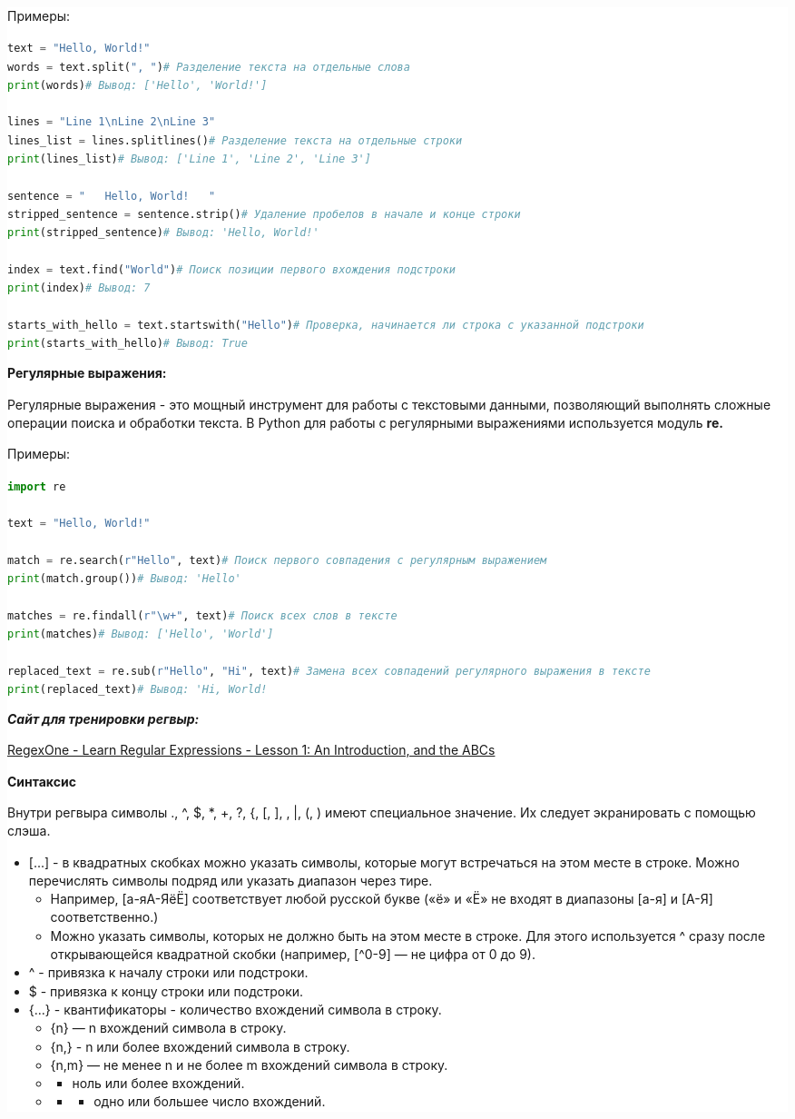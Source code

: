 Примеры:

```python
text = "Hello, World!"
words = text.split(", ")# Разделение текста на отдельные слова
print(words)# Вывод: ['Hello', 'World!']

lines = "Line 1\nLine 2\nLine 3"
lines_list = lines.splitlines()# Разделение текста на отдельные строки
print(lines_list)# Вывод: ['Line 1', 'Line 2', 'Line 3']

sentence = "   Hello, World!   "
stripped_sentence = sentence.strip()# Удаление пробелов в начале и конце строки
print(stripped_sentence)# Вывод: 'Hello, World!'

index = text.find("World")# Поиск позиции первого вхождения подстроки
print(index)# Вывод: 7

starts_with_hello = text.startswith("Hello")# Проверка, начинается ли строка с указанной подстроки
print(starts_with_hello)# Вывод: True
```

**Регулярные выражения:**

Регулярные выражения - это мощный инструмент для работы с текстовыми данными, позволяющий выполнять сложные операции поиска и обработки текста. В Python для работы с регулярными выражениями используется модуль **re.**

Примеры:

```python
import re

text = "Hello, World!"

match = re.search(r"Hello", text)# Поиск первого совпадения с регулярным выражением
print(match.group())# Вывод: 'Hello'

matches = re.findall(r"\w+", text)# Поиск всех слов в тексте
print(matches)# Вывод: ['Hello', 'World']

replaced_text = re.sub(r"Hello", "Hi", text)# Замена всех совпадений регулярного выражения в тексте
print(replaced_text)# Вывод: 'Hi, World!
```

***Сайт для тренировки регвыр:*** 

[RegexOne - Learn Regular Expressions - Lesson 1: An Introduction, and the ABCs](https://regexone.com/lesson/introduction_abcs)

**Синтаксис**

Внутри регвыра символы ., ^, $, *, +, ?, {, [, ], \, |, (, ) имеют специальное значение. Их следует экранировать с помощью слэша.

- [...] - в квадратных скобках можно указать символы, которые могут встречаться на этом месте в строке. Можно перечислять символы подряд или указать диапазон через тире.
    - Например, [а-яА-ЯёЁ] соответствует любой русской букве («ё» и «Ё» не входят в диапазоны [а-я] и [А-Я] соответственно.)
    - Можно указать символы, которых не должно быть на этом месте в строке. Для этого используется ^ сразу после открывающейся квадратной скобки (например, [^0-9] — не цифра от 0 до 9).
- ^ - привязка к началу строки или подстроки.
- $ - привязка к концу строки или подстроки.
- {...} - квантификаторы - количество вхождений символа в строку.
    - {n} — n вхождений символа в строку.
    - {n,} - n или более вхождений символа в строку.
    - {n,m} — не менее n и не более m вхождений символа в строку.
    - - ноль или более вхождений.
    - + - одно или большее число вхождений.